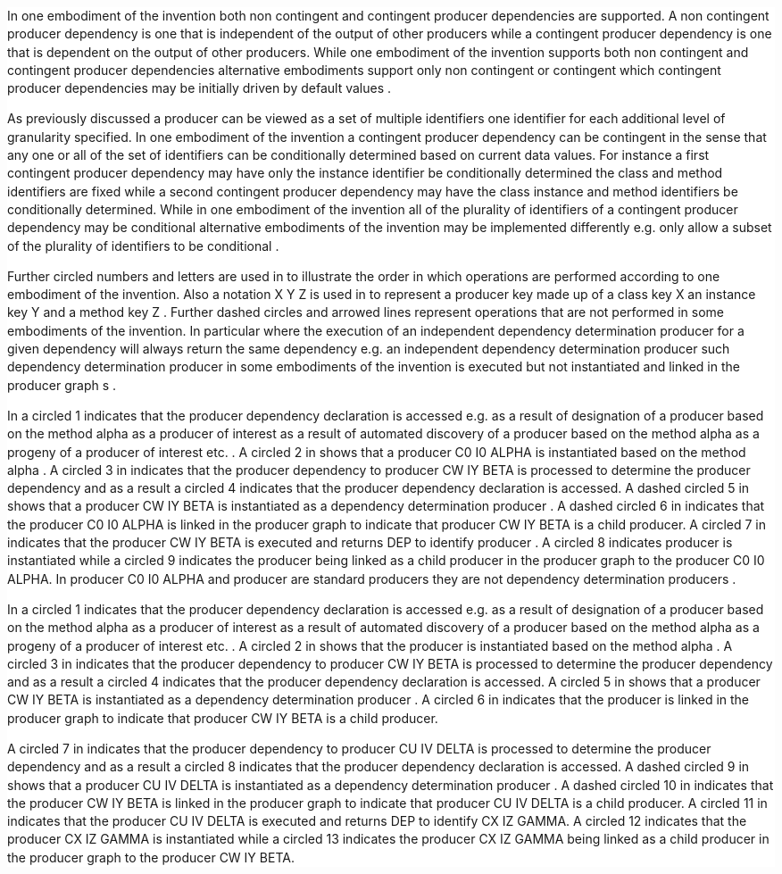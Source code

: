 In one embodiment of the invention both non contingent and contingent producer dependencies are supported. A non contingent producer dependency is one that is independent of the output of other producers while a contingent producer dependency is one that is dependent on the output of other producers. While one embodiment of the invention supports both non contingent and contingent producer dependencies alternative embodiments support only non contingent or contingent which contingent producer dependencies may be initially driven by default values .

As previously discussed a producer can be viewed as a set of multiple identifiers one identifier for each additional level of granularity specified. In one embodiment of the invention a contingent producer dependency can be contingent in the sense that any one or all of the set of identifiers can be conditionally determined based on current data values. For instance a first contingent producer dependency may have only the instance identifier be conditionally determined the class and method identifiers are fixed while a second contingent producer dependency may have the class instance and method identifiers be conditionally determined. While in one embodiment of the invention all of the plurality of identifiers of a contingent producer dependency may be conditional alternative embodiments of the invention may be implemented differently e.g. only allow a subset of the plurality of identifiers to be conditional .

Further circled numbers and letters are used in to illustrate the order in which operations are performed according to one embodiment of the invention. Also a notation X Y Z is used in to represent a producer key made up of a class key X an instance key Y and a method key Z . Further dashed circles and arrowed lines represent operations that are not performed in some embodiments of the invention. In particular where the execution of an independent dependency determination producer for a given dependency will always return the same dependency e.g. an independent dependency determination producer such dependency determination producer in some embodiments of the invention is executed but not instantiated and linked in the producer graph s .

In a circled 1 indicates that the producer dependency declaration is accessed e.g. as a result of designation of a producer based on the method alpha as a producer of interest as a result of automated discovery of a producer based on the method alpha as a progeny of a producer of interest etc. . A circled 2 in shows that a producer C0 I0 ALPHA is instantiated based on the method alpha . A circled 3 in indicates that the producer dependency to producer CW IY BETA is processed to determine the producer dependency and as a result a circled 4 indicates that the producer dependency declaration is accessed. A dashed circled 5 in shows that a producer CW IY BETA is instantiated as a dependency determination producer . A dashed circled 6 in indicates that the producer C0 I0 ALPHA is linked in the producer graph to indicate that producer CW IY BETA is a child producer. A circled 7 in indicates that the producer CW IY BETA is executed and returns DEP to identify producer . A circled 8 indicates producer is instantiated while a circled 9 indicates the producer being linked as a child producer in the producer graph to the producer C0 I0 ALPHA. In producer C0 I0 ALPHA and producer are standard producers they are not dependency determination producers .

In a circled 1 indicates that the producer dependency declaration is accessed e.g. as a result of designation of a producer based on the method alpha as a producer of interest as a result of automated discovery of a producer based on the method alpha as a progeny of a producer of interest etc. . A circled 2 in shows that the producer is instantiated based on the method alpha . A circled 3 in indicates that the producer dependency to producer CW IY BETA is processed to determine the producer dependency and as a result a circled 4 indicates that the producer dependency declaration is accessed. A circled 5 in shows that a producer CW IY BETA is instantiated as a dependency determination producer . A circled 6 in indicates that the producer is linked in the producer graph to indicate that producer CW IY BETA is a child producer.

A circled 7 in indicates that the producer dependency to producer CU IV DELTA is processed to determine the producer dependency and as a result a circled 8 indicates that the producer dependency declaration is accessed. A dashed circled 9 in shows that a producer CU IV DELTA is instantiated as a dependency determination producer . A dashed circled 10 in indicates that the producer CW IY BETA is linked in the producer graph to indicate that producer CU IV DELTA is a child producer. A circled 11 in indicates that the producer CU IV DELTA is executed and returns DEP to identify CX IZ GAMMA. A circled 12 indicates that the producer CX IZ GAMMA is instantiated while a circled 13 indicates the producer CX IZ GAMMA being linked as a child producer in the producer graph to the producer CW IY BETA.
